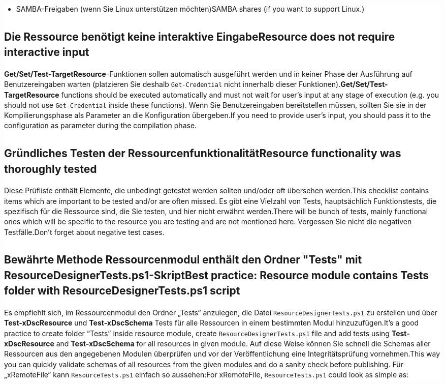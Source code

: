   - <span data-ttu-id="7368d-224">SAMBA-Freigaben (wenn Sie Linux unterstützen möchten)</span><span class="sxs-lookup"><span data-stu-id="7368d-224">SAMBA shares (if you want to support Linux.)</span></span>

## <a name="resource-does-not-require-interactive-input"></a><span data-ttu-id="7368d-225">Die Ressource benötigt keine interaktive Eingabe</span><span class="sxs-lookup"><span data-stu-id="7368d-225">Resource does not require interactive input</span></span>

<span data-ttu-id="7368d-226">**Get/Set/Test-TargetResource**-Funktionen sollen automatisch ausgeführt werden und in keiner Phase der Ausführung auf Benutzereingaben warten (platzieren Sie deshalb `Get-Credential` nicht innerhalb dieser Funktionen).</span><span class="sxs-lookup"><span data-stu-id="7368d-226">**Get/Set/Test-TargetResource** functions should be executed automatically and must not wait for user’s input at any stage of execution (e.g. you should not use `Get-Credential` inside these functions).</span></span> <span data-ttu-id="7368d-227">Wenn Sie Benutzereingaben bereitstellen müssen, sollten Sie sie in der Kompilierungsphase als Parameter an die Konfiguration übergeben.</span><span class="sxs-lookup"><span data-stu-id="7368d-227">If you need to provide user’s input, you should pass it to the configuration as parameter during the compilation phase.</span></span>

## <a name="resource-functionality-was-thoroughly-tested"></a><span data-ttu-id="7368d-228">Gründliches Testen der Ressourcenfunktionalität</span><span class="sxs-lookup"><span data-stu-id="7368d-228">Resource functionality was thoroughly tested</span></span>

<span data-ttu-id="7368d-229">Diese Prüfliste enthält Elemente, die unbedingt getestet werden sollten und/oder oft übersehen werden.</span><span class="sxs-lookup"><span data-stu-id="7368d-229">This checklist contains items which are important to be tested and/or are often missed.</span></span> <span data-ttu-id="7368d-230">Es gibt eine Vielzahl von Tests, hauptsächlich Funktionstests, die spezifisch für die Ressource sind, die Sie testen, und hier nicht erwähnt werden.</span><span class="sxs-lookup"><span data-stu-id="7368d-230">There will be bunch of tests, mainly functional ones which will be specific to the resource you are testing and are not mentioned here.</span></span> <span data-ttu-id="7368d-231">Vergessen Sie nicht die negativen Testfälle.</span><span class="sxs-lookup"><span data-stu-id="7368d-231">Don’t forget about negative test cases.</span></span>

## <a name="best-practice-resource-module-contains-tests-folder-with-resourcedesignertestsps1-script"></a><span data-ttu-id="7368d-232">Bewährte Methode Ressourcenmodul enthält den Ordner "Tests" mit ResourceDesignerTests.ps1-Skript</span><span class="sxs-lookup"><span data-stu-id="7368d-232">Best practice: Resource module contains Tests folder with ResourceDesignerTests.ps1 script</span></span>

<span data-ttu-id="7368d-233">Es empfiehlt sich, im Ressourcenmodul den Ordner „Tests“ anzulegen, die Datei `ResourceDesignerTests.ps1` zu erstellen und über **Test-xDscResource** und **Test-xDscSchema** Tests für alle Ressourcen in einem bestimmten Modul hinzuzufügen.</span><span class="sxs-lookup"><span data-stu-id="7368d-233">It’s a good practice to create folder “Tests” inside resource module, create `ResourceDesignerTests.ps1` file and add tests using **Test-xDscResource** and **Test-xDscSchema** for all resources in given module.</span></span>
<span data-ttu-id="7368d-234">Auf diese Weise können Sie schnell die Schemas aller Ressourcen aus den angegebenen Modulen überprüfen und vor der Veröffentlichung eine Integritätsprüfung vornehmen.</span><span class="sxs-lookup"><span data-stu-id="7368d-234">This way you can quickly validate schemas of all resources from the given modules and do a sanity check before publishing.</span></span>
<span data-ttu-id="7368d-235">Für „xRemoteFile“ kann `ResourceTests.ps1` einfach so aussehen:</span><span class="sxs-lookup"><span data-stu-id="7368d-235">For xRemoteFile, `ResourceTests.ps1` could look as simple as:</span></span>
